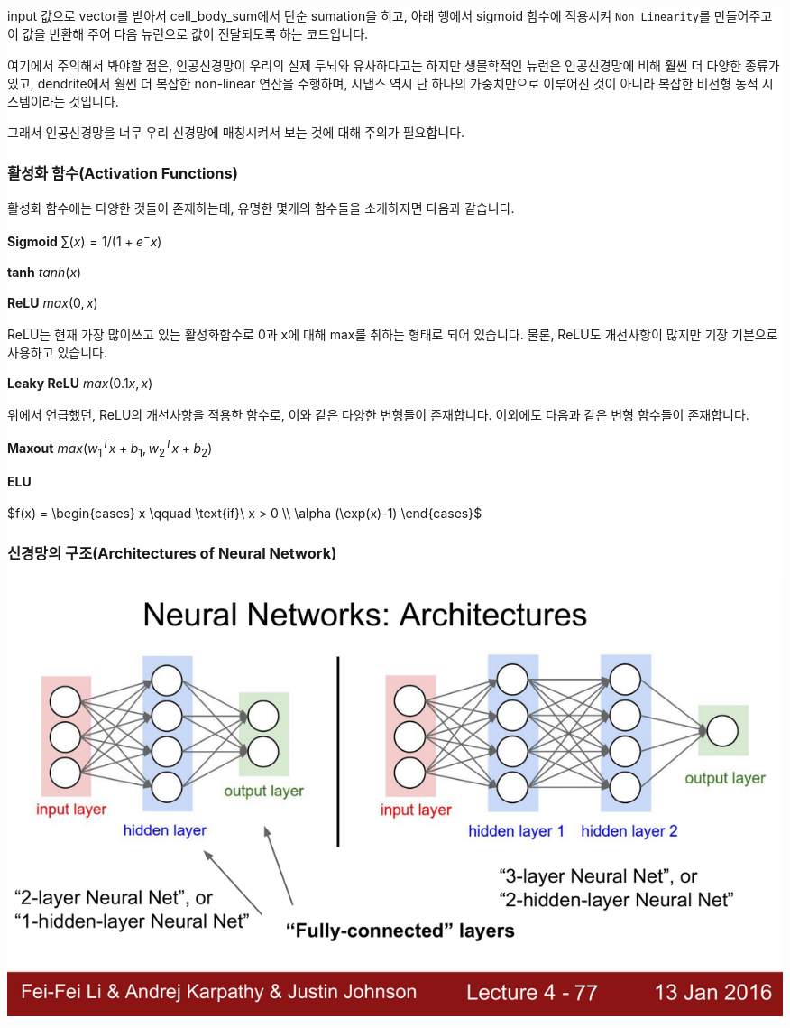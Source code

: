 input 값으로 vector를 받아서 cell_body_sum에서 단순 sumation을 히고, 아래 행에서 sigmoid 함수에 적용시켜 `Non Linearity`를 만들어주고 이 값을 반환해 주어 다음 뉴런으로 값이 전달되도록 하는 코드입니다.

여기에서 주의해서 봐야할 점은, 인공신경망이 우리의 실제 두뇌와 유사하다고는 하지만 생물학적인 뉴런은 인공신경망에 비해 훨씬 더 다양한 종류가 있고, dendrite에서 훨씬 더 복잡한 non-linear 연산을 수행하며, 시냅스 역시 단 하나의 가중치만으로 이루어진 것이 아니라 복잡한 비선형 동적 시스템이라는 것입니다.

그래서 인공신경망을 너무 우리 신경망에 매칭시켜서 보는 것에 대해 주의가 필요합니다.

### 활성화 함수(Activation Functions)

활성화 함수에는 다양한 것들이 존재하는데, 유명한 몇개의 함수들을 소개하자면 다음과 같습니다.

**Sigmoid**
$\sum(x) = 1/(1 + e^-x)$ 

**tanh**
$tanh(x)$

**ReLU**
$max(0, x)$

ReLU는 현재 가장 많이쓰고 있는 활성화함수로 0과 x에 대해 max를 취하는 형태로 되어 있습니다.
물론, ReLU도 개선사항이 많지만 기장 기본으로 사용하고 있습니다.

**Leaky ReLU**
$max(0.1x, x)$

위에서 언급했던, ReLU의 개선사항을 적용한 함수로, 이와 같은 다양한 변형들이 존재합니다. 이외에도 다음과 같은 변형 함수들이 존재합니다.

**Maxout**
$max(w_1^Tx + b_1, w_2^Tx + b_2)$

**ELU**

$f(x) = \begin{cases}
    x \qquad \text{if}\  x > 0 \\
    \alpha (\exp(x)-1)
\end{cases}$

### 신경망의 구조(Architectures of Neural Network)

![](slides/lecture4/winter1516_lecture4-77.png)
